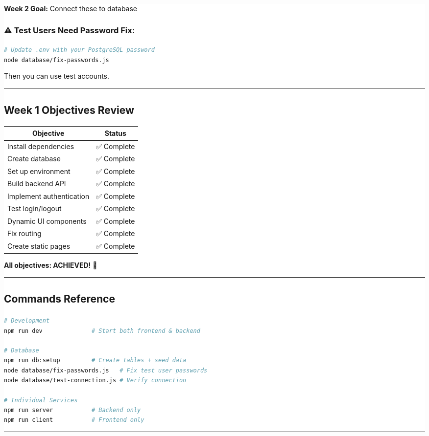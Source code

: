 **Week 2 Goal:** Connect these to database

### ⚠️ Test Users Need Password Fix:
```bash
# Update .env with your PostgreSQL password
node database/fix-passwords.js
```

Then you can use test accounts.

---

## Week 1 Objectives Review

| Objective | Status |
|-----------|--------|
| Install dependencies | ✅ Complete |
| Create database | ✅ Complete |
| Set up environment | ✅ Complete |
| Build backend API | ✅ Complete |
| Implement authentication | ✅ Complete |
| Test login/logout | ✅ Complete |
| Dynamic UI components | ✅ Complete |
| Fix routing | ✅ Complete |
| Create static pages | ✅ Complete |

**All objectives: ACHIEVED!** 🎉

---

## Commands Reference

```bash
# Development
npm run dev              # Start both frontend & backend

# Database
npm run db:setup         # Create tables + seed data
node database/fix-passwords.js   # Fix test user passwords
node database/test-connection.js # Verify connection

# Individual Services
npm run server           # Backend only
npm run client           # Frontend only
```

---
